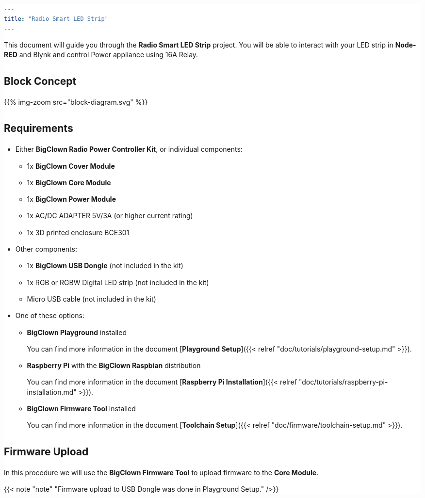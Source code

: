 ```yaml
---
title: "Radio Smart LED Strip"
---
```


This document will guide you through the **Radio Smart LED Strip** project. You will be able to interact with your LED strip in **Node-RED** and Blynk and control Power appliance using 16A Relay.

## Block Concept

{{% img-zoom src="block-diagram.svg" %}}

## Requirements

* Either **BigClown Radio Power Controller Kit**, or individual components:

    * 1x **BigClown Cover Module**

    * 1x **BigClown Core Module**

    * 1x **BigClown Power Module**

    * 1x AC/DC ADAPTER 5V/3A (or higher current rating)

    * 1x 3D printed enclosure BCE301

* Other components:

    * 1x **BigClown USB Dongle** (not included in the kit)

    * 1x RGB or RGBW Digital LED strip (not included in the kit)

    * Micro USB cable (not included in the kit)

* One of these options:

    * **BigClown Playground** installed

        You can find more information in the document [**Playground Setup**]({{< relref "doc/tutorials/playground-setup.md" >}}).

    * **Raspberry Pi** with the **BigClown Raspbian** distribution

        You can find more information in the document [**Raspberry Pi Installation**]({{< relref "doc/tutorials/raspberry-pi-installation.md" >}}).

    * **BigClown Firmware Tool** installed

        You can find more information in the document [**Toolchain Setup**]({{< relref "doc/firmware/toolchain-setup.md" >}}).

## Firmware Upload

In this procedure we will use the **BigClown Firmware Tool** to upload firmware to the **Core Module**.

{{< note "note" "Firmware upload to USB Dongle was done in Playground Setup." />}}

